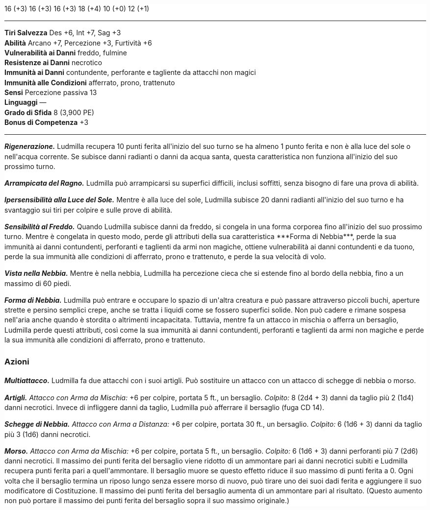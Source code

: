   <tbody>
    <tr>
      <td>16 (+3)</td>
      <td>16 (+3)</td>
      <td>16 (+3)</td>
      <td>18 (+4)</td>
      <td>10 (+0)</td>
      <td>12 (+1)</td>
    </tr>
  </tbody>
</table>
<hr>
<strong>Tiri Salvezza</strong> Des +6, Int +7, Sag +3<br>
<strong>Abilità</strong> Arcano +7, Percezione +3, Furtività +6<br>
<strong>Vulnerabilità ai Danni</strong> freddo, fulmine<br>
<strong>Resistenze ai Danni</strong> necrotico<br>
<strong>Immunità ai Danni</strong> contundente, perforante e tagliente da attacchi non magici<br>
<strong>Immunità alle Condizioni</strong> afferrato, prono, trattenuto<br>
<strong>Sensi</strong> Percezione passiva 13<br>
<strong>Linguaggi</strong> —<br>
<strong>Grado di Sfida</strong> 8 (3,900 PE)<br>
<strong>Bonus di Competenza</strong> +3
<hr>
<p><strong><em>Rigenerazione.</em></strong> Ludmilla recupera 10 punti ferita all'inizio del suo turno se ha almeno 1 punto ferita e non è alla luce del sole o nell'acqua corrente. Se subisce danni radianti o danni da acqua santa, questa caratteristica non funziona all'inizio del suo prossimo turno.</p>
<p><strong><em>Arrampicata del Ragno.</em></strong> Ludmilla può arrampicarsi su superfici difficili, inclusi soffitti, senza bisogno di fare una prova di abilità.</p>
<p><strong><em>Ipersensibilità alla Luce del Sole.</em></strong> Mentre è alla luce del sole, Ludmilla subisce 20 danni radianti all'inizio del suo turno e ha svantaggio sui tiri per colpire e sulle prove di abilità.</p>
<p><strong><em>Sensibilità al Freddo.</em></strong> Quando Ludmilla subisce danni da freddo, si congela in una forma corporea fino all'inizio del suo prossimo turno. Mentre è congelata in questo modo, perde gli attributi della sua caratteristica ***Forma di Nebbia***, perde la sua immunità ai danni contundenti, perforanti e taglienti da armi non magiche, ottiene vulnerabilità ai danni contundenti e da tuono, perde la sua immunità alle condizioni di afferrato, prono e trattenuto, e perde la sua velocità di volo.</p>
<p><strong><em>Vista nella Nebbia.</em></strong> Mentre è nella nebbia, Ludmilla ha percezione cieca che si estende fino al bordo della nebbia, fino a un massimo di 60 piedi.
<p><strong><em>Forma di Nebbia.</em></strong> Ludmilla può entrare e occupare lo spazio di un'altra creatura e può passare attraverso piccoli buchi, aperture strette e persino semplici crepe, anche se tratta i liquidi come se fossero superfici solide. Non può cadere e rimane sospesa nell'aria anche quando è stordita o altrimenti incapacitata. Tuttavia, mentre fa un attacco in mischia o afferra un bersaglio, Ludmilla perde questi attributi, così come la sua immunità ai danni contundenti, perforanti e taglienti da armi non magiche e perde la sua immunità alle condizioni di afferrato, prono e trattenuto.</p>
<h3>Azioni</h3>
<p><strong><em>Multiattacco.</em></strong> Ludmilla fa due attacchi con i suoi artigli. Può sostituire un attacco con un attacco di schegge di nebbia o morso.</p>
<p><strong><em>Artigli.</em></strong> <em>Attacco con Arma da Mischia:</em> +6 per colpire, portata 5 ft., un bersaglio. <em>Colpito:</em> 8 (2d4 + 3) danni da taglio più 2 (1d4) danni necrotici. Invece di infliggere danni da taglio, Ludmilla può afferrare il bersaglio (fuga CD 14).</p>
<p><strong><em>Schegge di Nebbia.</em></strong> <em>Attacco con Arma a Distanza:</em> +6 per colpire, portata 30 ft., un bersaglio. <em>Colpito:</em> 6 (1d6 + 3) danni da taglio più 3 (1d6) danni necrotici.</p>
<p><strong><em>Morso.</em></strong> <em>Attacco con Arma da Mischia:</em> +6 per colpire, portata 5 ft., un bersaglio. <em>Colpito:</em> 6 (1d6 + 3) danni perforanti più 7 (2d6) danni necrotici. Il massimo dei punti ferita del bersaglio viene ridotto di un ammontare pari ai danni necrotici subiti e Ludmilla recupera punti ferita pari a quell'ammontare. Il bersaglio muore se questo effetto riduce il suo massimo di punti ferita a 0. Ogni volta che il bersaglio termina un riposo lungo senza essere morso di nuovo, può tirare uno dei suoi dadi ferita e aggiungere il suo modificatore di Costituzione. Il massimo dei punti ferita del bersaglio aumenta di un ammontare pari al risultato. (Questo aumento non può portare il massimo dei punti ferita del bersaglio sopra il suo massimo originale.)</p>